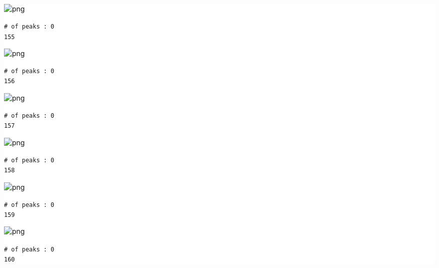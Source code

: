

    
![png](output_2_307.png)
    


    # of peaks : 0
    155
    


    
![png](output_2_309.png)
    


    # of peaks : 0
    156
    


    
![png](output_2_311.png)
    


    # of peaks : 0
    157
    


    
![png](output_2_313.png)
    


    # of peaks : 0
    158
    


    
![png](output_2_315.png)
    


    # of peaks : 0
    159
    


    
![png](output_2_317.png)
    


    # of peaks : 0
    160
    